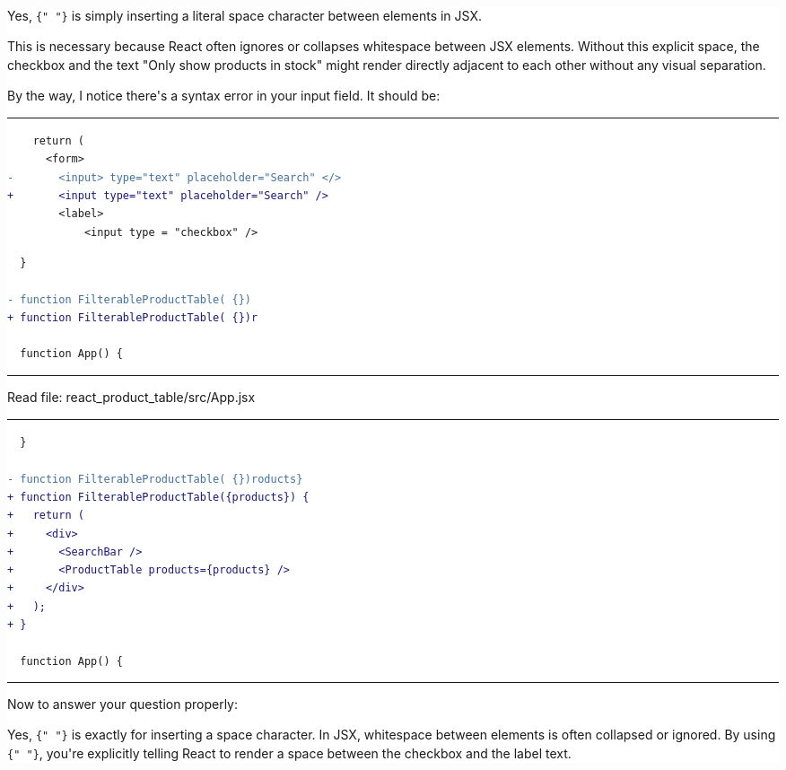 
Yes, `{" "}` is simply inserting a literal space character between elements in JSX.

This is necessary because React often ignores or collapses whitespace between JSX elements. Without this explicit space, the checkbox and the text "Only show products in stock" might render directly adjacent to each other without any visual separation.

By the way, I notice there's a syntax error in your input field. It should be:

---

```diff
    return (
      <form>
-       <input> type="text" placeholder="Search" </>
+       <input type="text" placeholder="Search" />
        <label>
            <input type = "checkbox" />
```

```diff
  }
  
- function FilterableProductTable( {})
+ function FilterableProductTable( {})r
  
  function App() {
```

---

Read file: react_product_table/src/App.jsx

---

```diff
  }
  
- function FilterableProductTable( {})roducts}
+ function FilterableProductTable({products}) {
+   return (
+     <div>
+       <SearchBar />
+       <ProductTable products={products} />
+     </div>
+   );
+ }
  
  function App() {
```

---

Now to answer your question properly:

Yes, `{" "}` is exactly for inserting a space character. In JSX, whitespace between elements is often collapsed or ignored. By using `{" "}`, you're explicitly telling React to render a space between the checkbox and the label text.
